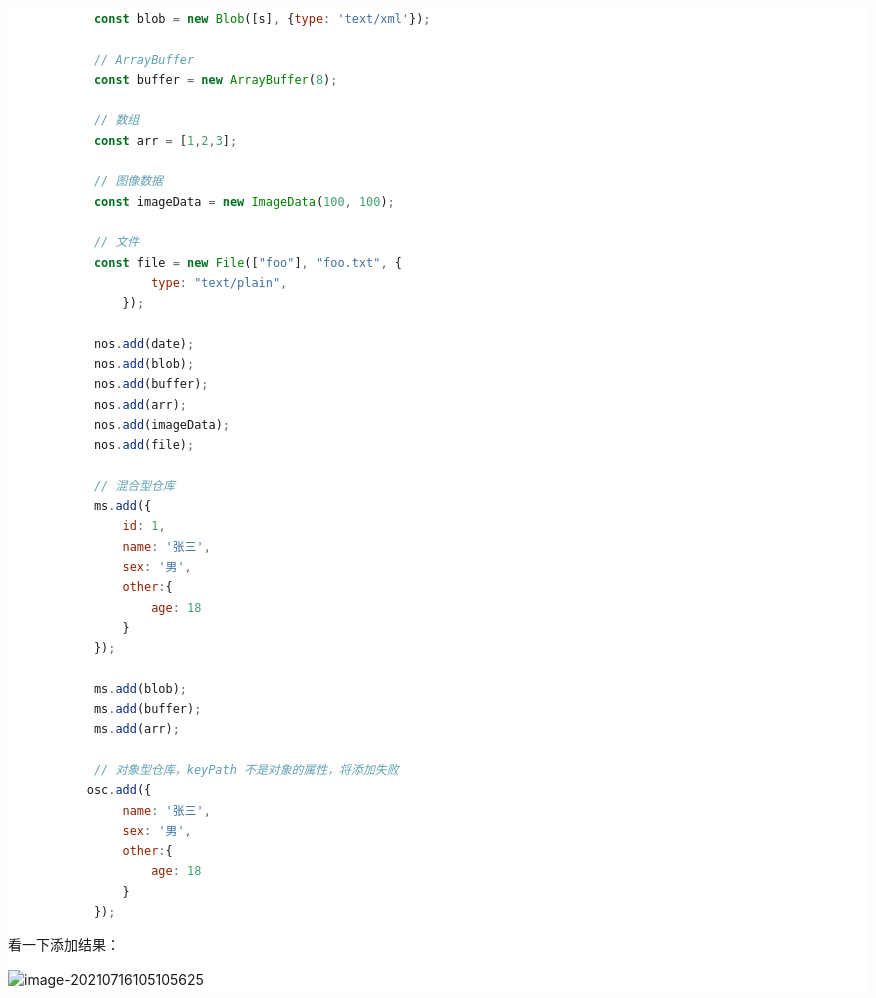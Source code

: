 ```javascript
            const blob = new Blob([s], {type: 'text/xml'});

            // ArrayBuffer
            const buffer = new ArrayBuffer(8);

            // 数组
            const arr = [1,2,3];

            // 图像数据
            const imageData = new ImageData(100, 100);

            // 文件
            const file = new File(["foo"], "foo.txt", {
                    type: "text/plain",
                });

            nos.add(date);
            nos.add(blob);
            nos.add(buffer);
            nos.add(arr);
            nos.add(imageData);
            nos.add(file);

            // 混合型仓库
            ms.add({
                id: 1,
                name: '张三',
                sex: '男',
                other:{ 
                    age: 18
                }
            });

            ms.add(blob);
            ms.add(buffer);
            ms.add(arr);

            // 对象型仓库，keyPath 不是对象的属性，将添加失败
           osc.add({
                name: '张三',
                sex: '男',
                other:{ 
                    age: 18
                }
            });
```

看一下添加结果：

![image-20210716105105625](https://gitee.com/hjb2722404/tuchuang/raw/master/img/20210716105105.png)
